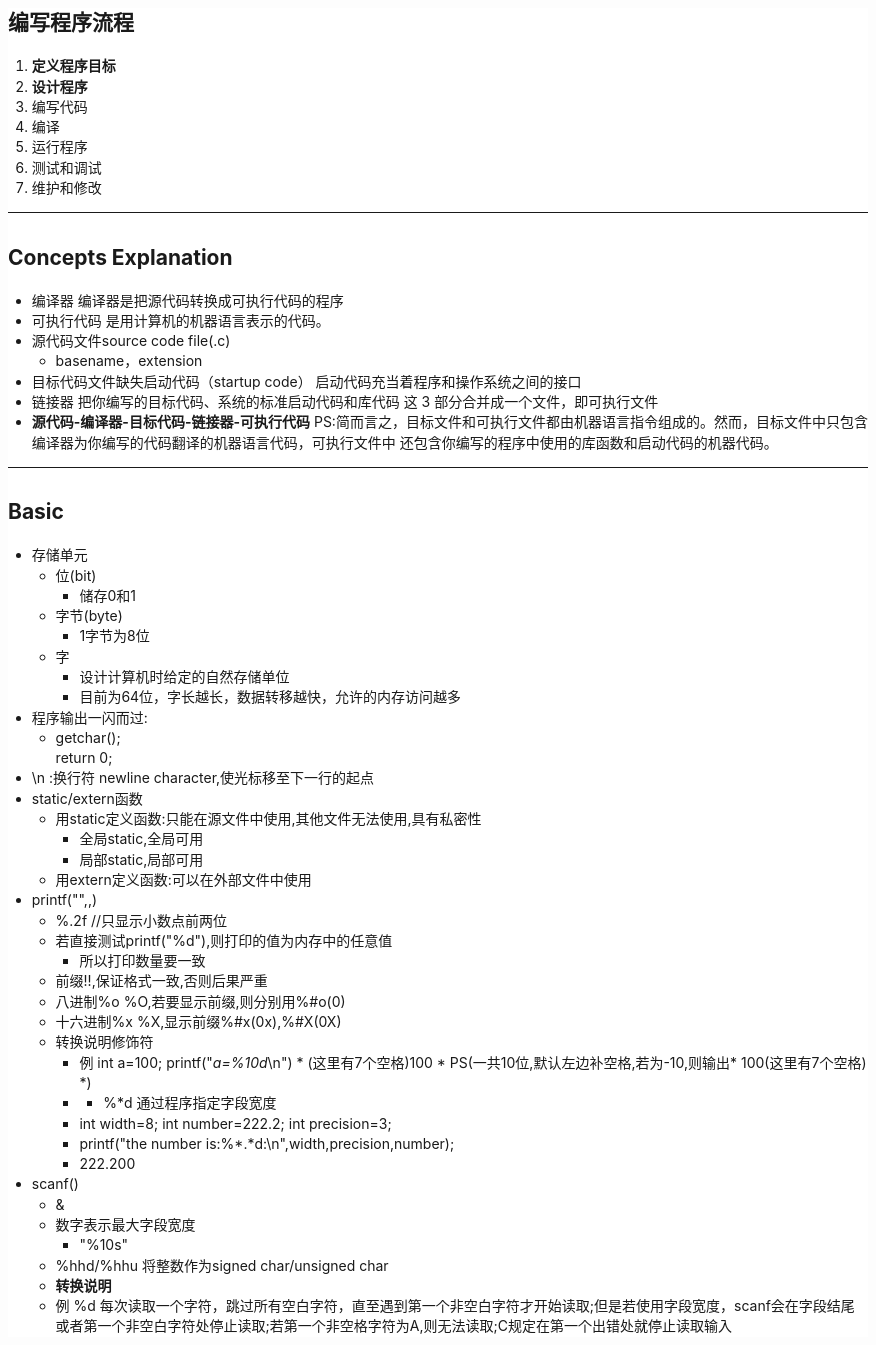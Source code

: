 ## 编写程序流程
1. **定义程序目标**
2. **设计程序**
3. 编写代码
4. 编译
5. 运行程序
6. 测试和调试
7. 维护和修改

---

## Concepts Explanation
* 编译器 编译器是把源代码转换成可执行代码的程序
* 可执行代码 是用计算机的机器语言表示的代码。
* 源代码文件source code file(.c)
  * basename，extension
* 目标代码文件缺失启动代码（startup code）  启动代码充当着程序和操作系统之间的接口
* 链接器 把你编写的目标代码、系统的标准启动代码和库代码 这 3 部分合并成一个文件，即可执行文件
* **源代码-编译器-目标代码-链接器-可执行代码** 
    PS:简而言之，目标文件和可执行文件都由机器语言指令组成的。然而，目标文件中只包含编译器为你编写的代码翻译的机器语言代码，可执行文件中 还包含你编写的程序中使用的库函数和启动代码的机器代码。

---

## Basic 
* 存储单元
  * 位(bit)
    * 储存0和1
  * 字节(byte)
    * 1字节为8位
  * 字
    * 设计计算机时给定的自然存储单位
    * 目前为64位，字长越长，数据转移越快，允许的内存访问越多
* 程序输出一闪而过:
  * getchar();  
    return 0;
* \n :换行符 newline character,使光标移至下一行的起点
* static/extern函数
  * 用static定义函数:只能在源文件中使用,其他文件无法使用,具有私密性
    * 全局static,全局可用
    * 局部static,局部可用
  * 用extern定义函数:可以在外部文件中使用
* printf("",,)
  * %.2f //只显示小数点前两位
  * 若直接测试printf("%d"),则打印的值为内存中的任意值
    * 所以打印数量要一致
  * 前缀!!,保证格式一致,否则后果严重
  * 八进制%o %O,若要显示前缀,则分别用%#o(0)
  * 十六进制%x %X,显示前缀%#x(0x),%#X(0X)
  * 转换说明修饰符
    * 例 int a=100; printf("*a=%10d*\n")  * (这里有7个空格)100 * PS(一共10位,默认左边补空格,若为-10,则输出* 100(这里有7个空格) *)
    * * %*d 通过程序指定字段宽度
    * int width=8; int number=222.2; int precision=3;
    * printf("the number is:%*.*d:\n",width,precision,number);
    * 222.200
* scanf()
  * &
  * 数字表示最大字段宽度
    * "%10s"
  * %hhd/%hhu 将整数作为signed char/unsigned char
  * **转换说明**
  * 例 %d 每次读取一个字符，跳过所有空白字符，直至遇到第一个非空白字符才开始读取;但是若使用字段宽度，scanf会在字段结尾或者第一个非空白字符处停止读取;若第一个非空格字符为A,则无法读取;C规定在第一个出错处就停止读取输入